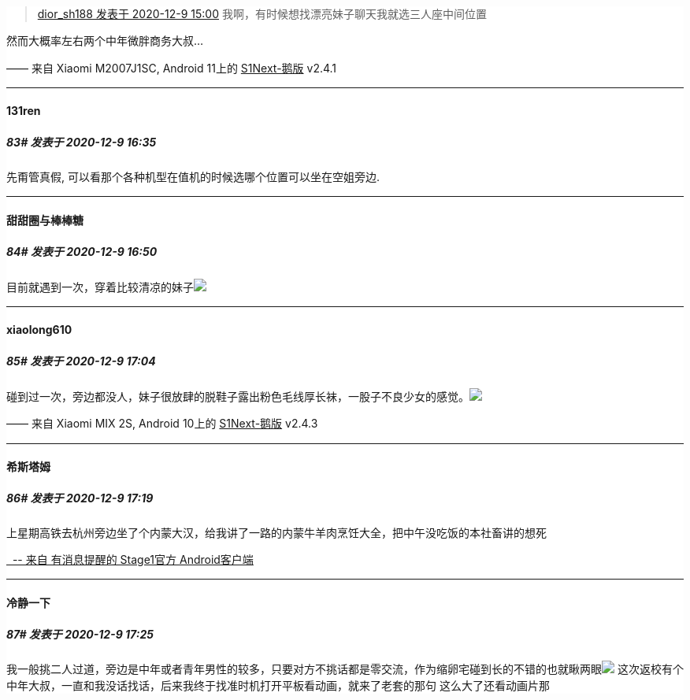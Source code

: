 
<blockquote><a href="httphttps://bbs.saraba1st.com/2b/forum.php?mod=redirect&amp;goto=findpost&amp;pid=49661269&amp;ptid=1976510" target="_blank">dior_sh188 发表于 2020-12-9 15:00</a>
我啊，有时候想找漂亮妹子聊天我就选三人座中间位置</blockquote>
然而大概率左右两个中年微胖商务大叔…

—— 来自 Xiaomi M2007J1SC, Android 11上的 [S1Next-鹅版](https://github.com/ykrank/S1-Next/releases) v2.4.1


-----

####  131ren  
##### 83#       发表于 2020-12-9 16:35


先甭管真假, 可以看那个各种机型在值机的时候选哪个位置可以坐在空姐旁边.


-----

####  甜甜圈与棒棒糖  
##### 84#       发表于 2020-12-9 16:50


目前就遇到一次，穿着比较清凉的妹子<img src="https://static.saraba1st.com/image/smiley/face2017/034.png" referrerpolicy="no-referrer">


-----

####  xiaolong610  
##### 85#       发表于 2020-12-9 17:04


碰到过一次，旁边都没人，妹子很放肆的脱鞋子露出粉色毛线厚长袜，一股子不良少女的感觉。<img src="https://p.sda1.dev/0/b1f91632cec00aec9e5aa39ed3a2d229/IMG_CMP_26121590.jpeg" referrerpolicy="no-referrer">

—— 来自 Xiaomi MIX 2S, Android 10上的 [S1Next-鹅版](https://github.com/ykrank/S1-Next/releases) v2.4.3


-----

####  希斯塔姆  
##### 86#       发表于 2020-12-9 17:19


上星期高铁去杭州旁边坐了个内蒙大汉，给我讲了一路的内蒙牛羊肉烹饪大全，把中午没吃饭的本社畜讲的想死

[  -- 来自 有消息提醒的 Stage1官方 Android客户端](https://www.coolapk.com/apk/140634)


-----

####  冷静一下  
##### 87#       发表于 2020-12-9 17:25


我一般挑二人过道，旁边是中年或者青年男性的较多，只要对方不挑话都是零交流，作为缩卵宅碰到长的不错的也就瞅两眼<img src="https://static.saraba1st.com/image/smiley/face2017/068.png" referrerpolicy="no-referrer">
这次返校有个中年大叔，一直和我没话找话，后来我终于找准时机打开平板看动画，就来了老套的那句 这么大了还看动画片那
